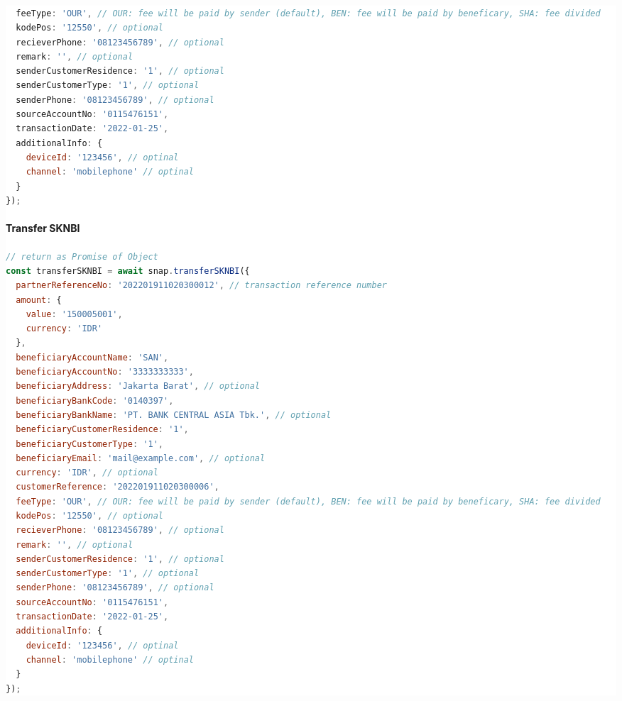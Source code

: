 ```javascript
  feeType: 'OUR', // OUR: fee will be paid by sender (default), BEN: fee will be paid by beneficary, SHA: fee divided
  kodePos: '12550', // optional
  recieverPhone: '08123456789', // optional
  remark: '', // optional
  senderCustomerResidence: '1', // optional
  senderCustomerType: '1', // optional
  senderPhone: '08123456789', // optional
  sourceAccountNo: '0115476151',
  transactionDate: '2022-01-25',
  additionalInfo: {
    deviceId: '123456', // optinal
    channel: 'mobilephone' // optinal
  }
});
```

#### Transfer SKNBI
```javascript
// return as Promise of Object
const transferSKNBI = await snap.transferSKNBI({
  partnerReferenceNo: '202201911020300012', // transaction reference number
  amount: {
    value: '150005001',
    currency: 'IDR'
  },
  beneficiaryAccountName: 'SAN',
  beneficiaryAccountNo: '3333333333',
  beneficiaryAddress: 'Jakarta Barat', // optional
  beneficiaryBankCode: '0140397',
  beneficiaryBankName: 'PT. BANK CENTRAL ASIA Tbk.', // optional
  beneficiaryCustomerResidence: '1',
  beneficiaryCustomerType: '1',
  beneficiaryEmail: 'mail@example.com', // optional
  currency: 'IDR', // optional
  customerReference: '202201911020300006',
  feeType: 'OUR', // OUR: fee will be paid by sender (default), BEN: fee will be paid by beneficary, SHA: fee divided
  kodePos: '12550', // optional
  recieverPhone: '08123456789', // optional
  remark: '', // optional
  senderCustomerResidence: '1', // optional
  senderCustomerType: '1', // optional
  senderPhone: '08123456789', // optional
  sourceAccountNo: '0115476151',
  transactionDate: '2022-01-25',
  additionalInfo: {
    deviceId: '123456', // optinal
    channel: 'mobilephone' // optinal
  }
});
```
